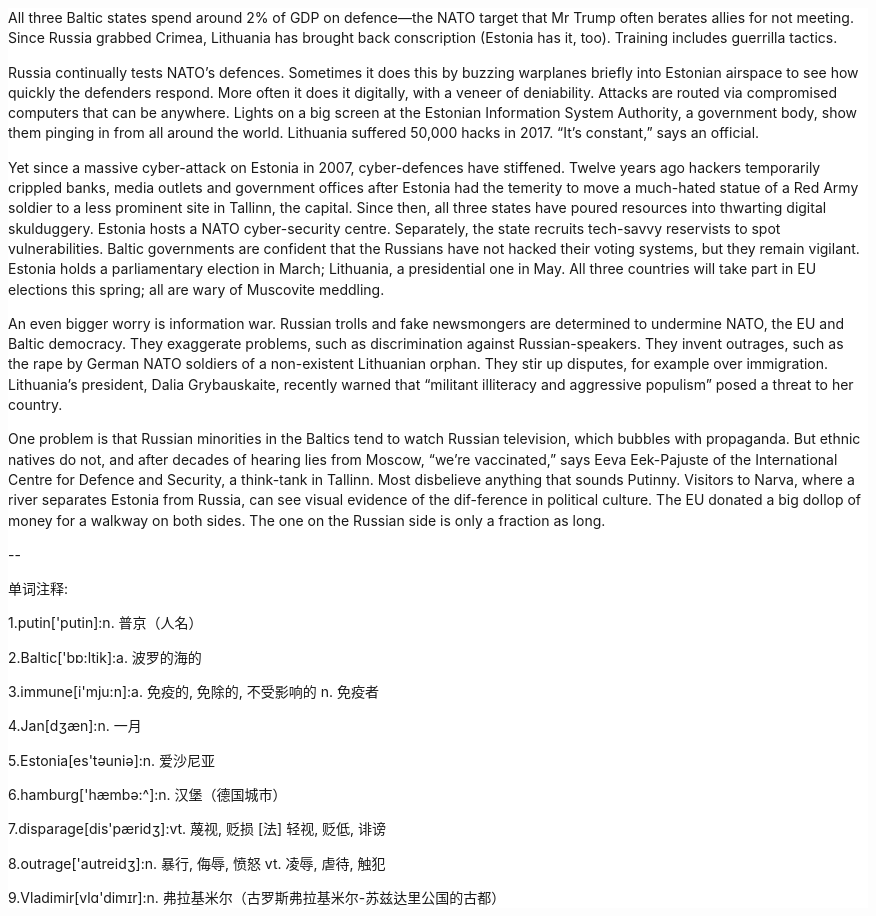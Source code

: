 All three Baltic states spend around 2% of GDP on defence—the NATO target that Mr Trump often berates allies for not meeting. Since Russia grabbed Crimea, Lithuania has brought back conscription (Estonia has it, too). Training includes guerrilla tactics. 

Russia continually tests NATO’s defences. Sometimes it does this by buzzing warplanes briefly into Estonian airspace to see how quickly the defenders respond. More often it does it digitally, with a veneer of deniability. Attacks are routed via compromised computers that can be anywhere. Lights on a big screen at the Estonian Information System Authority, a government body, show them pinging in from all around the world. Lithuania suffered 50,000 hacks in 2017. “It’s constant,” says an official. 

Yet since a massive cyber-attack on Estonia in 2007, cyber-defences have stiffened. Twelve years ago hackers temporarily crippled banks, media outlets and government offices after Estonia had the temerity to move a much-hated statue of a Red Army soldier to a less prominent site in Tallinn, the capital. Since then, all three states have poured resources into thwarting digital skulduggery. Estonia hosts a NATO cyber-security centre. Separately, the state recruits tech-savvy reservists to spot vulnerabilities. Baltic governments are confident that the Russians have not hacked their voting systems, but they remain vigilant. Estonia holds a parliamentary election in March; Lithuania, a presidential one in May. All three countries will take part in EU elections this spring; all are wary of Muscovite meddling. 

An even bigger worry is information war. Russian trolls and fake newsmongers are determined to undermine NATO, the EU and Baltic democracy. They exaggerate problems, such as discrimination against Russian-speakers. They invent outrages, such as the rape by German NATO soldiers of a non-existent Lithuanian orphan. They stir up disputes, for example over immigration. Lithuania’s president, Dalia Grybauskaite, recently warned that “militant illiteracy and aggressive populism” posed a threat to her country. 

One problem is that Russian minorities in the Baltics tend to watch Russian television, which bubbles with propaganda. But ethnic natives do not, and after decades of hearing lies from Moscow, “we’re vaccinated,” says Eeva Eek-Pajuste of the International Centre for Defence and Security, a think-tank in Tallinn. Most disbelieve anything that sounds Putinny. Visitors to Narva, where a river separates Estonia from Russia, can see visual evidence of the dif-ference in political culture. The EU donated a big dollop of money for a walkway on both sides. The one on the Russian side is only a fraction as long. 

-- 

 单词注释:

1.putin['putin]:n. 普京（人名） 

2.Baltic['bɒ:ltik]:a. 波罗的海的 

3.immune[i'mju:n]:a. 免疫的, 免除的, 不受影响的 n. 免疫者 

4.Jan[dʒæn]:n. 一月 

5.Estonia[es'tәuniә]:n. 爱沙尼亚 

6.hamburg['hæmbә:^]:n. 汉堡（德国城市） 

7.disparage[dis'pæridʒ]:vt. 蔑视, 贬损 [法] 轻视, 贬低, 诽谤 

8.outrage['autreidʒ]:n. 暴行, 侮辱, 愤怒 vt. 凌辱, 虐待, 触犯 

9.Vladimir[vlɑ'dimɪr]:n. 弗拉基米尔（古罗斯弗拉基米尔-苏兹达里公国的古都） 
